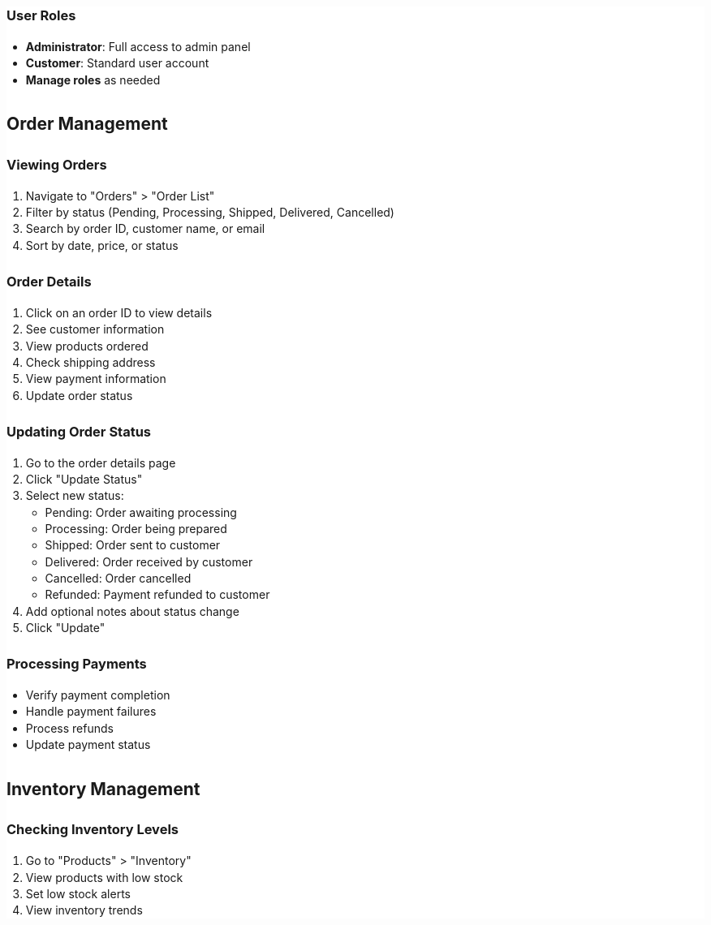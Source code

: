 ### User Roles
- **Administrator**: Full access to admin panel
- **Customer**: Standard user account
- **Manage roles** as needed

## Order Management

### Viewing Orders
1. Navigate to "Orders" > "Order List"
2. Filter by status (Pending, Processing, Shipped, Delivered, Cancelled)
3. Search by order ID, customer name, or email
4. Sort by date, price, or status

### Order Details
1. Click on an order ID to view details
2. See customer information
3. View products ordered
4. Check shipping address
5. View payment information
6. Update order status

### Updating Order Status
1. Go to the order details page
2. Click "Update Status"
3. Select new status:
   - Pending: Order awaiting processing
   - Processing: Order being prepared
   - Shipped: Order sent to customer
   - Delivered: Order received by customer
   - Cancelled: Order cancelled
   - Refunded: Payment refunded to customer
4. Add optional notes about status change
5. Click "Update"

### Processing Payments
- Verify payment completion
- Handle payment failures
- Process refunds
- Update payment status

## Inventory Management

### Checking Inventory Levels
1. Go to "Products" > "Inventory"
2. View products with low stock
3. Set low stock alerts
4. View inventory trends
